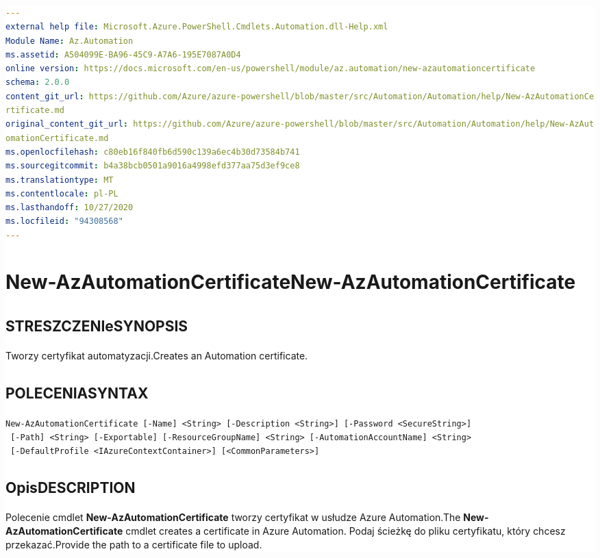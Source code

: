 ```yaml
---
external help file: Microsoft.Azure.PowerShell.Cmdlets.Automation.dll-Help.xml
Module Name: Az.Automation
ms.assetid: A504099E-BA96-45C9-A7A6-195E7087A0D4
online version: https://docs.microsoft.com/en-us/powershell/module/az.automation/new-azautomationcertificate
schema: 2.0.0
content_git_url: https://github.com/Azure/azure-powershell/blob/master/src/Automation/Automation/help/New-AzAutomationCertificate.md
original_content_git_url: https://github.com/Azure/azure-powershell/blob/master/src/Automation/Automation/help/New-AzAutomationCertificate.md
ms.openlocfilehash: c80eb16f840fb6d590c139a6ec4b30d73584b741
ms.sourcegitcommit: b4a38bcb0501a9016a4998efd377aa75d3ef9ce8
ms.translationtype: MT
ms.contentlocale: pl-PL
ms.lasthandoff: 10/27/2020
ms.locfileid: "94308568"
---
```

# <span data-ttu-id="977b4-101">New-AzAutomationCertificate</span><span class="sxs-lookup"><span data-stu-id="977b4-101">New-AzAutomationCertificate</span></span>

## <span data-ttu-id="977b4-102">STRESZCZENIe</span><span class="sxs-lookup"><span data-stu-id="977b4-102">SYNOPSIS</span></span>
<span data-ttu-id="977b4-103">Tworzy certyfikat automatyzacji.</span><span class="sxs-lookup"><span data-stu-id="977b4-103">Creates an Automation certificate.</span></span>

## <span data-ttu-id="977b4-104">POLECENIA</span><span class="sxs-lookup"><span data-stu-id="977b4-104">SYNTAX</span></span>

```
New-AzAutomationCertificate [-Name] <String> [-Description <String>] [-Password <SecureString>]
 [-Path] <String> [-Exportable] [-ResourceGroupName] <String> [-AutomationAccountName] <String>
 [-DefaultProfile <IAzureContextContainer>] [<CommonParameters>]
```

## <span data-ttu-id="977b4-105">Opis</span><span class="sxs-lookup"><span data-stu-id="977b4-105">DESCRIPTION</span></span>
<span data-ttu-id="977b4-106">Polecenie cmdlet **New-AzAutomationCertificate** tworzy certyfikat w usłudze Azure Automation.</span><span class="sxs-lookup"><span data-stu-id="977b4-106">The **New-AzAutomationCertificate** cmdlet creates a certificate in Azure Automation.</span></span>
<span data-ttu-id="977b4-107">Podaj ścieżkę do pliku certyfikatu, który chcesz przekazać.</span><span class="sxs-lookup"><span data-stu-id="977b4-107">Provide the path to a certificate file to upload.</span></span>
